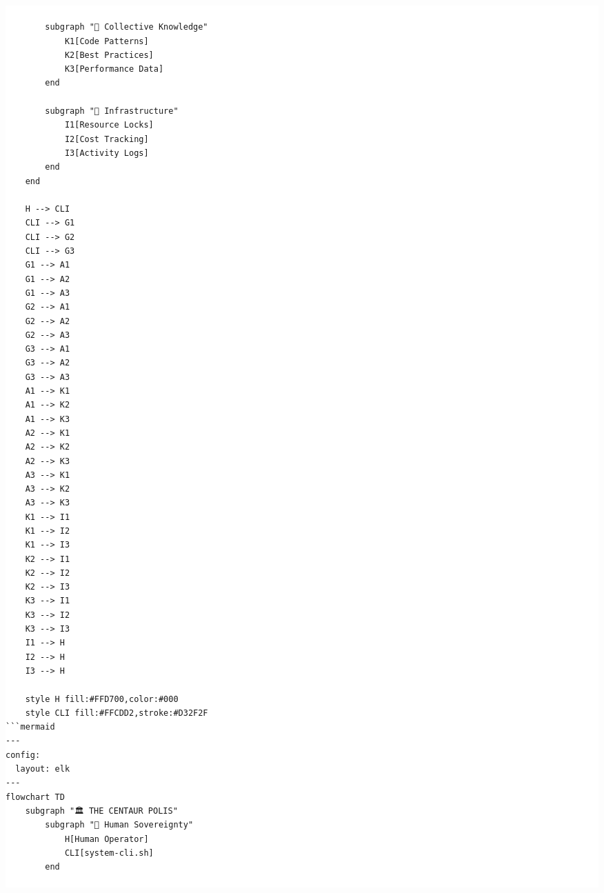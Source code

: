 ```mermaid
        
        subgraph "🧠 Collective Knowledge"
            K1[Code Patterns]
            K2[Best Practices]
            K3[Performance Data]
        end
        
        subgraph "🔧 Infrastructure"
            I1[Resource Locks]
            I2[Cost Tracking]
            I3[Activity Logs]
        end
    end
    
    H --> CLI
    CLI --> G1
    CLI --> G2
    CLI --> G3
    G1 --> A1
    G1 --> A2
    G1 --> A3
    G2 --> A1
    G2 --> A2
    G2 --> A3
    G3 --> A1
    G3 --> A2
    G3 --> A3
    A1 --> K1
    A1 --> K2
    A1 --> K3
    A2 --> K1
    A2 --> K2
    A2 --> K3
    A3 --> K1
    A3 --> K2
    A3 --> K3
    K1 --> I1
    K1 --> I2
    K1 --> I3
    K2 --> I1
    K2 --> I2
    K2 --> I3
    K3 --> I1
    K3 --> I2
    K3 --> I3
    I1 --> H
    I2 --> H
    I3 --> H
    
    style H fill:#FFD700,color:#000
    style CLI fill:#FFCDD2,stroke:#D32F2F
```mermaid
---
config:
  layout: elk
---
flowchart TD
    subgraph "🏛️ THE CENTAUR POLIS"
        subgraph "👑 Human Sovereignty"
            H[Human Operator]
            CLI[system-cli.sh]
        end
        
```